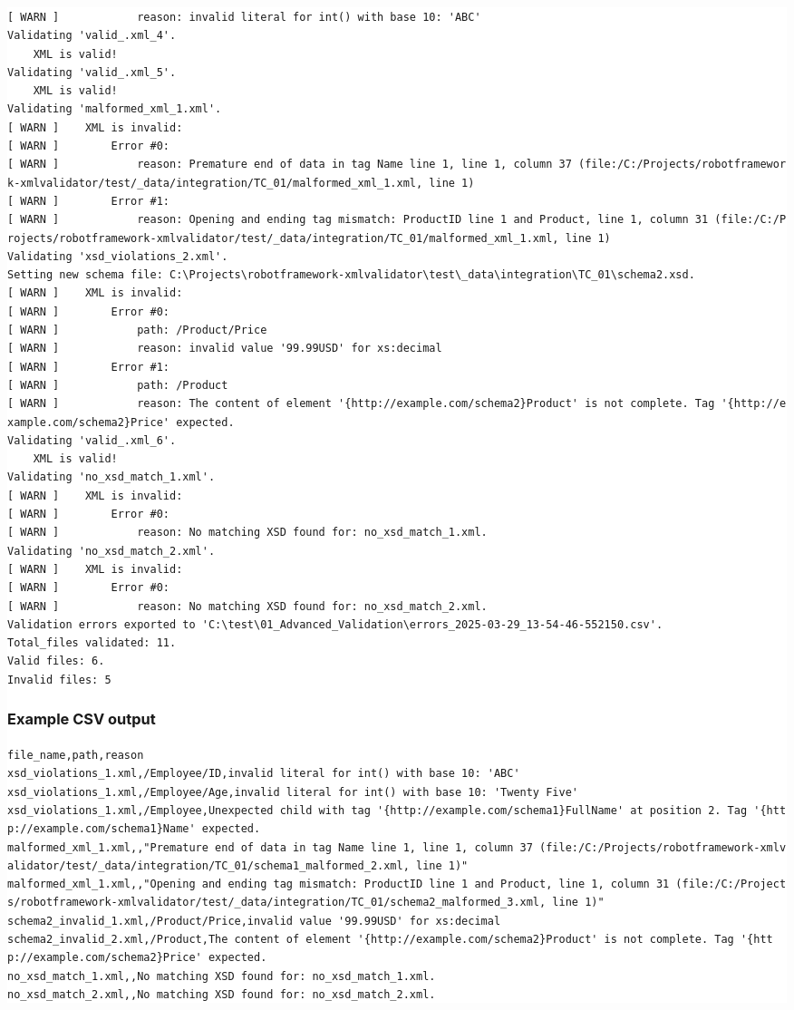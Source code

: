 ```text
[ WARN ]            reason: invalid literal for int() with base 10: 'ABC'
Validating 'valid_.xml_4'.
    XML is valid!
Validating 'valid_.xml_5'.
    XML is valid!
Validating 'malformed_xml_1.xml'.
[ WARN ]    XML is invalid:
[ WARN ]        Error #0:
[ WARN ]            reason: Premature end of data in tag Name line 1, line 1, column 37 (file:/C:/Projects/robotframework-xmlvalidator/test/_data/integration/TC_01/malformed_xml_1.xml, line 1)
[ WARN ]        Error #1:
[ WARN ]            reason: Opening and ending tag mismatch: ProductID line 1 and Product, line 1, column 31 (file:/C:/Projects/robotframework-xmlvalidator/test/_data/integration/TC_01/malformed_xml_1.xml, line 1)
Validating 'xsd_violations_2.xml'.
Setting new schema file: C:\Projects\robotframework-xmlvalidator\test\_data\integration\TC_01\schema2.xsd.
[ WARN ]    XML is invalid:
[ WARN ]        Error #0:
[ WARN ]            path: /Product/Price
[ WARN ]            reason: invalid value '99.99USD' for xs:decimal
[ WARN ]        Error #1:
[ WARN ]            path: /Product
[ WARN ]            reason: The content of element '{http://example.com/schema2}Product' is not complete. Tag '{http://example.com/schema2}Price' expected.
Validating 'valid_.xml_6'.
    XML is valid!
Validating 'no_xsd_match_1.xml'.
[ WARN ]    XML is invalid:
[ WARN ]        Error #0:
[ WARN ]            reason: No matching XSD found for: no_xsd_match_1.xml.
Validating 'no_xsd_match_2.xml'.
[ WARN ]    XML is invalid:
[ WARN ]        Error #0:
[ WARN ]            reason: No matching XSD found for: no_xsd_match_2.xml.
Validation errors exported to 'C:\test\01_Advanced_Validation\errors_2025-03-29_13-54-46-552150.csv'.
Total_files validated: 11.
Valid files: 6.
Invalid files: 5
```

### Example CSV output

```text
file_name,path,reason
xsd_violations_1.xml,/Employee/ID,invalid literal for int() with base 10: 'ABC'
xsd_violations_1.xml,/Employee/Age,invalid literal for int() with base 10: 'Twenty Five'
xsd_violations_1.xml,/Employee,Unexpected child with tag '{http://example.com/schema1}FullName' at position 2. Tag '{http://example.com/schema1}Name' expected.
malformed_xml_1.xml,,"Premature end of data in tag Name line 1, line 1, column 37 (file:/C:/Projects/robotframework-xmlvalidator/test/_data/integration/TC_01/schema1_malformed_2.xml, line 1)"
malformed_xml_1.xml,,"Opening and ending tag mismatch: ProductID line 1 and Product, line 1, column 31 (file:/C:/Projects/robotframework-xmlvalidator/test/_data/integration/TC_01/schema2_malformed_3.xml, line 1)"
schema2_invalid_1.xml,/Product/Price,invalid value '99.99USD' for xs:decimal
schema2_invalid_2.xml,/Product,The content of element '{http://example.com/schema2}Product' is not complete. Tag '{http://example.com/schema2}Price' expected.
no_xsd_match_1.xml,,No matching XSD found for: no_xsd_match_1.xml.
no_xsd_match_2.xml,,No matching XSD found for: no_xsd_match_2.xml.
```
